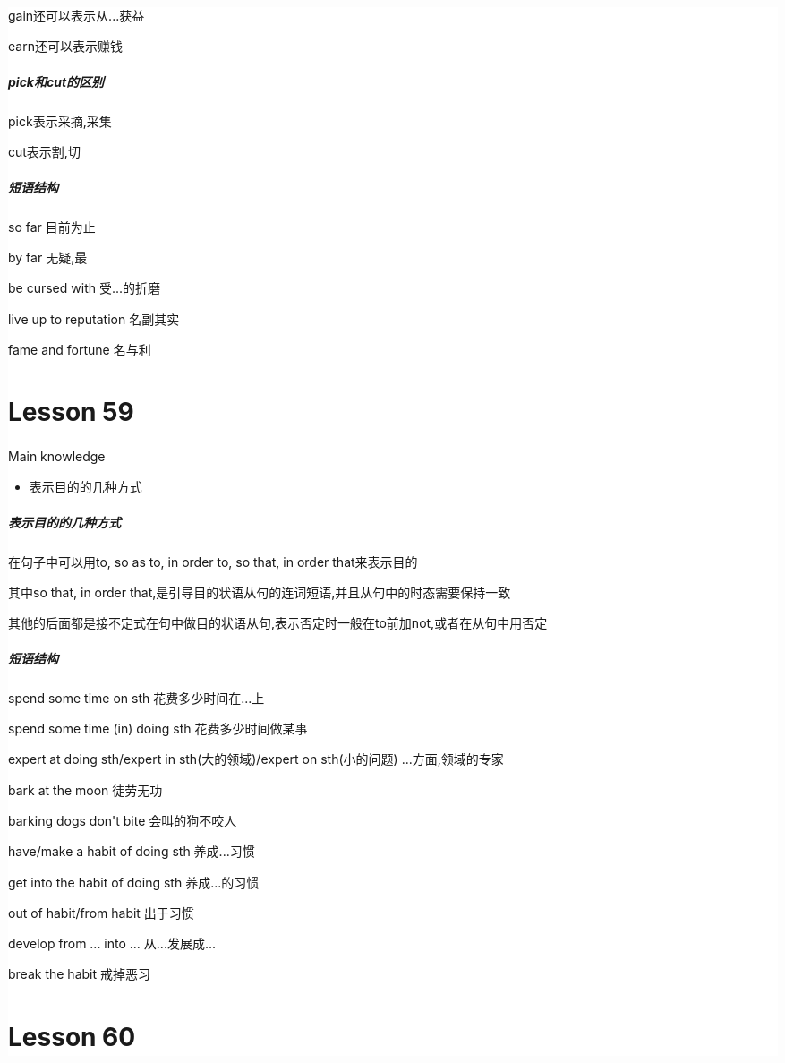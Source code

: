gain还可以表示从...获益

earn还可以表示赚钱

##### pick和cut的区别

pick表示采摘,采集

cut表示割,切

##### 短语结构

so far   目前为止

by far  无疑,最

be cursed with  受...的折磨

live up to reputation   名副其实

fame and fortune   名与利



# Lesson 59

Main knowledge

- 表示目的的几种方式

##### 表示目的的几种方式

在句子中可以用to, so as to, in order to, so that, in order that来表示目的

其中so that, in order that,是引导目的状语从句的连词短语,并且从句中的时态需要保持一致

其他的后面都是接不定式在句中做目的状语从句,表示否定时一般在to前加not,或者在从句中用否定

##### 短语结构

spend some time on sth   花费多少时间在...上

spend some time (in) doing sth   花费多少时间做某事

expert at doing sth/expert in sth(大的领域)/expert on sth(小的问题)    ...方面,领域的专家

bark at the moon   徒劳无功

barking dogs don't bite    会叫的狗不咬人

have/make a habit of doing sth   养成...习惯

get into the habit of doing sth   养成...的习惯

out of habit/from habit   出于习惯

develop from ... into ...    从...发展成...

break the habit   戒掉恶习



# Lesson 60
